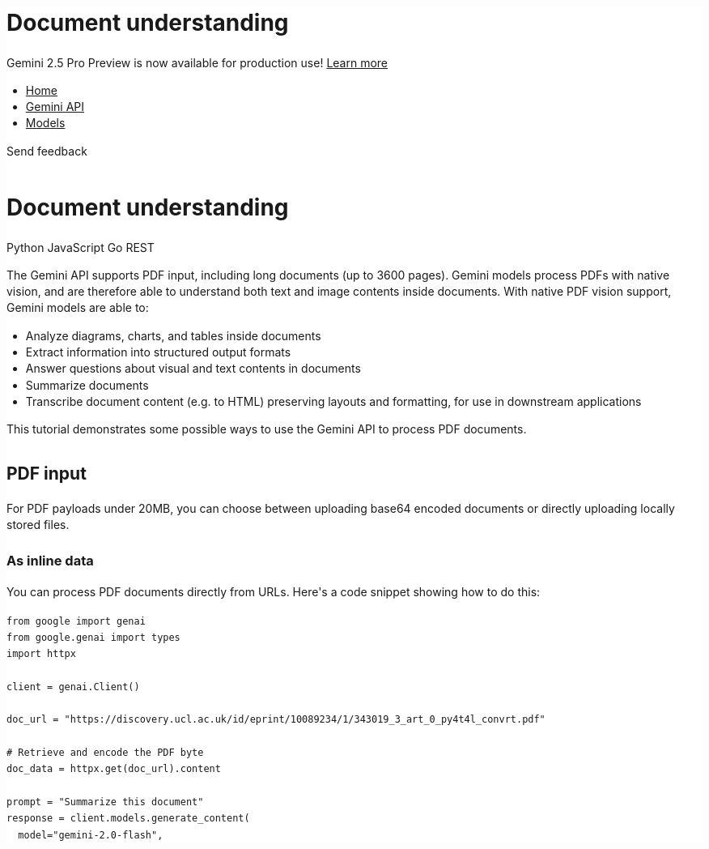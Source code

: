 # Document understanding






Gemini 2.5 Pro Preview is now available for production use! [Learn more](https://blog.google/technology/google-deepmind/gemini-model-thinking-updates-march-2025/)



* [Home](https://ai.google.dev/)
* [Gemini API](https://ai.google.dev/gemini-api)
* [Models](https://ai.google.dev/gemini-api/docs)



Send feedback

# Document understanding



Python
JavaScript
Go
REST


The Gemini API supports PDF input, including long documents (up to 3600 pages).
Gemini models process PDFs with native vision, and are therefore able to
understand both text and image contents inside documents. With native PDF
vision support, Gemini models are able to:

* Analyze diagrams, charts, and tables inside documents
* Extract information into structured output formats
* Answer questions about visual and text contents in documents
* Summarize documents
* Transcribe document content (e.g. to HTML) preserving layouts and formatting, for use in downstream applications

This tutorial demonstrates some possible ways to use the Gemini API to process PDF
documents.

## PDF input

For PDF payloads under 20MB, you can choose between uploading base64
encoded documents or directly uploading locally stored files.

### As inline data

You can process PDF documents directly from URLs. Here's a code snippet
showing how to do this:

```
from google import genai
from google.genai import types
import httpx

client = genai.Client()

doc_url = "https://discovery.ucl.ac.uk/id/eprint/10089234/1/343019_3_art_0_py4t4l_convrt.pdf"

# Retrieve and encode the PDF byte
doc_data = httpx.get(doc_url).content

prompt = "Summarize this document"
response = client.models.generate_content(
  model="gemini-2.0-flash",
```